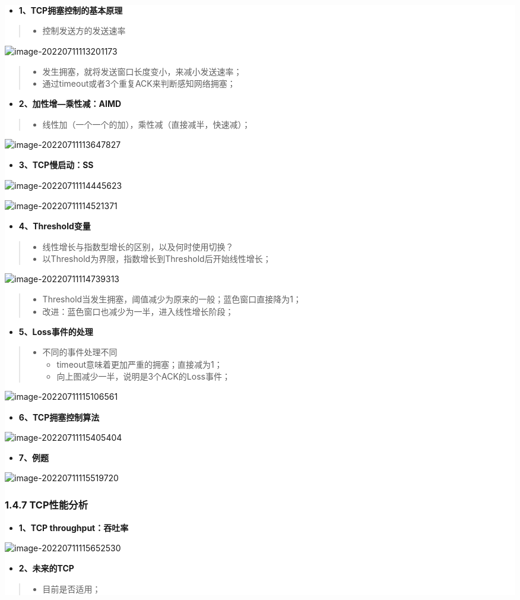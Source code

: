 - **1、TCP拥塞控制的基本原理**

> - 控制发送方的发送速率

![image-20220711113201173](https://img-blog.csdnimg.cn/img_convert/98f5fc9abc62b8a33ae96add488e4575.png)

> - 发生拥塞，就将发送窗口长度变小，来减小发送速率；
> - 通过timeout或者3个重复ACK来判断感知网络拥塞；

- **2、加性增—乘性减：AIMD**

> - 线性加（一个一个的加），乘性减（直接减半，快速减）；

![image-20220711113647827](https://img-blog.csdnimg.cn/img_convert/50f52cb558a7433ba66cb0ae0d204720.png)

- **3、TCP慢启动：SS**

![image-20220711114445623](https://img-blog.csdnimg.cn/img_convert/f10679bd2cfdd1b088094069cb415640.png)

![image-20220711114521371](https://img-blog.csdnimg.cn/img_convert/35da7f0fbff6fe4e85163667428f2d63.png)

- **4、Threshold变量**

> - 线性增长与指数型增长的区别，以及何时使用切换？
> - 以Threshold为界限，指数增长到Threshold后开始线性增长；

![image-20220711114739313](https://img-blog.csdnimg.cn/img_convert/1e35cf3946471d48813acd37b497de24.png)

> - Threshold当发生拥塞，阈值减少为原来的一般；蓝色窗口直接降为1；
> - 改进：蓝色窗口也减少为一半，进入线性增长阶段；

- **5、Loss事件的处理**

> - 不同的事件处理不同
>     - timeout意味着更加严重的拥塞；直接减为1；
>     - 向上图减少一半，说明是3个ACK的Loss事件；

![image-20220711115106561](https://img-blog.csdnimg.cn/img_convert/dbc4766658e0946ccaeee4855e1f606a.png)

- **6、TCP拥塞控制算法**

![image-20220711115405404](https://img-blog.csdnimg.cn/img_convert/232c1c1469708595567de25287e7532f.png)

- **7、例题**

![image-20220711115519720](https://img-blog.csdnimg.cn/img_convert/c2e9cf903a4a7eff1a9f154ebfe39932.png)

### 1.4.7 TCP性能分析

- **1、TCP throughput：吞吐率**

![image-20220711115652530](https://img-blog.csdnimg.cn/img_convert/ca1f6813d4ab94ccdb2cfaed9027d936.png)

- **2、未来的TCP**

> - 目前是否适用；
